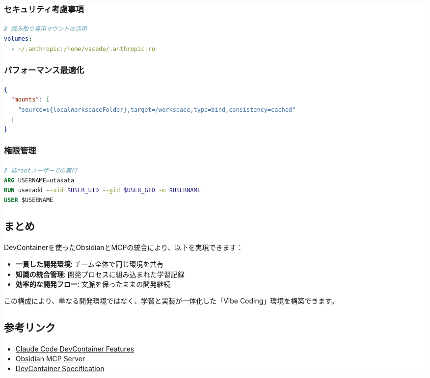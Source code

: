### セキュリティ考慮事項

```yaml
# 読み取り専用マウントの活用
volumes:
  - ~/.anthropic:/home/vscode/.anthropic:ro
```

### パフォーマンス最適化

```json
{
  "mounts": [
    "source=${localWorkspaceFolder},target=/workspace,type=bind,consistency=cached"
  ]
}
```

### 権限管理

```dockerfile
# 非rootユーザーでの実行
ARG USERNAME=utakata
RUN useradd --uid $USER_UID --gid $USER_GID -m $USERNAME
USER $USERNAME
```

## まとめ

DevContainerを使ったObsidianとMCPの統合により、以下を実現できます：

- **一貫した開発環境**: チーム全体で同じ環境を共有
- **知識の統合管理**: 開発プロセスに組み込まれた学習記録
- **効率的な開発フロー**: 文脈を保ったままの開発継続

この構成により、単なる開発環境ではなく、学習と実装が一体化した「Vibe Coding」環境を構築できます。

## 参考リンク

- [Claude Code DevContainer Features](https://github.com/anthropics/devcontainer-features)
- [Obsidian MCP Server](https://github.com/anthropics/mcp-obsidian)
- [DevContainer Specification](https://containers.dev/)